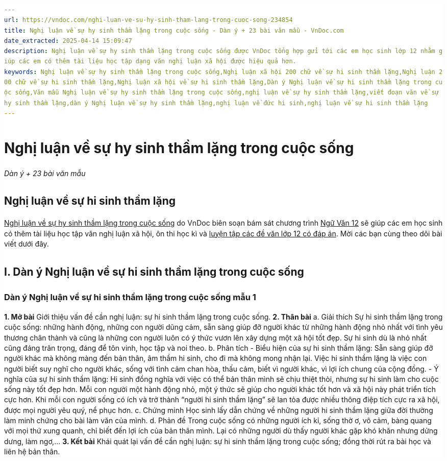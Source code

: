 ```yaml
---
url: https://vndoc.com/nghi-luan-ve-su-hy-sinh-tham-lang-trong-cuoc-song-234854
title: Nghị luận về sự hy sinh thầm lặng trong cuộc sống - Dàn ý + 23 bài văn mẫu - VnDoc.com
date_extracted: 2025-04-14 15:09:47
description: Nghị luận về sự hy sinh thầm lặng trong cuộc sống được VnDoc tổng hợp gửi tới các em học sinh lớp 12 nhằm giúp các em có thêm tài liệu học tập dạng văn nghị luận xã hội được hiệu quả hơn.
keywords: Nghị luận về sự hy sinh thầm lặng trong cuộc sống,Nghị luận xã hội 200 chữ về sự hi sinh thầm lặng,Nghị luận 200 chữ về sự hi sinh thầm lặng,Nghị luận xã hội về sự hi sinh thầm lặng,Dàn ý Nghị luận về sự hi sinh thầm lặng trong cuộc sống,Văn mẫu Nghị luận về sự hy sinh thầm lặng trong cuộc sống,nghị luận về sự hy sinh thầm lặng,viết đoạn văn về sự hy sinh thầm lặng,dàn ý Nghị luận về sự hy sinh thầm lặng,nghị luận về đức hi sinh,nghị luận về sự hi sinh thầm lặng
---
```


# Nghị luận về sự hy sinh thầm lặng trong cuộc sống
 _Dàn ý + 23 bài văn mẫu_
## Nghị luận về sự hi sinh thầm lặng
[Nghị luận về sự hy sinh thầm lặng trong cuộc sống](<https://vndoc.com/nghi-luan-ve-su-hy-sinh-tham-lang-trong-cuoc-song-234854>) do VnDoc biên soạn bám sát chương trình [Ngữ Văn 12](<https://vndoc.com/ngu-van-lop12>) sẽ giúp các em học sinh có thêm tài liệu học tập văn nghị luận xã hội, ôn thi học kì và [luyện tập các đề văn lớp 12 có đáp án](<https://vndoc.com/cau-hoi-trac-nghiem-on-tap-mon-van-lop-12-co-dap-an-128457>). Mời các bạn cùng theo dõi bài viết dưới đây.
## I. Dàn ý Nghị luận về sự hi sinh thầm lặng trong cuộc sống
### Dàn ý Nghị luận về sự hi sinh thầm lặng trong cuộc sống mẫu 1
**1\. Mở bài**
Giới thiệu vấn đề cần nghị luận: sự hi sinh thầm lặng trong cuộc sống.
**2\. Thân bài**
a. Giải thích
Sự hi sinh thầm lặng trong cuộc sống: những hành động, những con người dũng cảm, sẵn sàng giúp đỡ người khác từ những hành động nhỏ nhất với tình yêu thương chân thành và cũng là những con người luôn có ý thức vươn lên xây dựng một xã hội tốt đẹp. Sự hi sinh dù là nhỏ nhất cũng đáng trân trọng, đáng để tôn vinh, học tập và noi theo.
b. Phân tích
\- Biểu hiện của sự hi sinh thầm lặng:
Sẵn sàng giúp đỡ người khác mà không màng đến bản thân, âm thầm hi sinh, cho đi mà không mong nhận lại.
Việc hi sinh thầm lặng là việc con người biết suy nghĩ cho người khác, sống với tình cảm chan hòa, thấu cảm, biết vì người khác, vì lợi ích chung của cộng đồng.
\- Ý nghĩa của sự hi sinh thầm lặng:
Hi sinh đồng nghĩa với việc có thể bản thân mình sẽ chịu thiệt thòi, nhưng sự hi sinh làm cho cuộc sống này tốt đẹp hơn.
Mỗi con người một hành động nhỏ, một ý thức sẽ giúp cho người khác tốt hơn và xã hội này phát triển tích cực hơn.
Khi mỗi con người sống có ích và trở thành “người hi sinh thầm lặng” sẽ lan tỏa được nhiều thông điệp tích cực ra xã hội, được mọi người yêu quý, nể phục hơn.
c. Chứng minh
Học sinh lấy dẫn chứng về những người hi sinh thầm lặng giữa đời thường làm minh chứng cho bài làm văn của mình.
d. Phản đề
Trong cuộc sống có những người ích kỉ, sống thờ ơ, vô cảm, bàng quang với mọi thứ xung quanh, chỉ biết đến lợi ích của bản thân mình. Lại có những người dù thấy người khác gặp khó khăn nhưng dửng dưng, làm ngơ,…
**3\. Kết bài**
Khái quát lại vấn đề cần nghị luận: sự hi sinh thầm lặng trong cuộc sống; đồng thời rút ra bài học và liên hệ bản thân.
